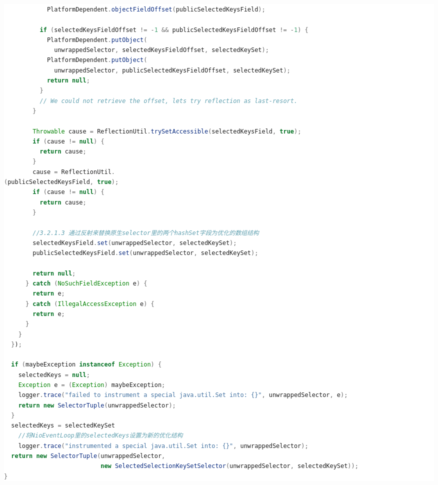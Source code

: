 ```java
            PlatformDependent.objectFieldOffset(publicSelectedKeysField);

          if (selectedKeysFieldOffset != -1 && publicSelectedKeysFieldOffset != -1) {
            PlatformDependent.putObject(
              unwrappedSelector, selectedKeysFieldOffset, selectedKeySet);
            PlatformDependent.putObject(
              unwrappedSelector, publicSelectedKeysFieldOffset, selectedKeySet);
            return null;
          }
          // We could not retrieve the offset, lets try reflection as last-resort.
        }

        Throwable cause = ReflectionUtil.trySetAccessible(selectedKeysField, true);
        if (cause != null) {
          return cause;
        }
        cause = ReflectionUtil.
(publicSelectedKeysField, true);
        if (cause != null) {
          return cause;
        }

        //3.2.1.3 通过反射来替换原生selector里的两个hashSet字段为优化的数组结构
        selectedKeysField.set(unwrappedSelector, selectedKeySet);
        publicSelectedKeysField.set(unwrappedSelector, selectedKeySet);
        
        return null;
      } catch (NoSuchFieldException e) {
        return e;
      } catch (IllegalAccessException e) {
        return e;
      }
    }
  });

  if (maybeException instanceof Exception) {
    selectedKeys = null;
    Exception e = (Exception) maybeException;
    logger.trace("failed to instrument a special java.util.Set into: {}", unwrappedSelector, e);
    return new SelectorTuple(unwrappedSelector);
  }
  selectedKeys = selectedKeySet
    //将NioEventLoop里的selectedKeys设置为新的优化结构
    logger.trace("instrumented a special java.util.Set into: {}", unwrappedSelector);
  return new SelectorTuple(unwrappedSelector,
                           new SelectedSelectionKeySetSelector(unwrappedSelector, selectedKeySet));
}
```



